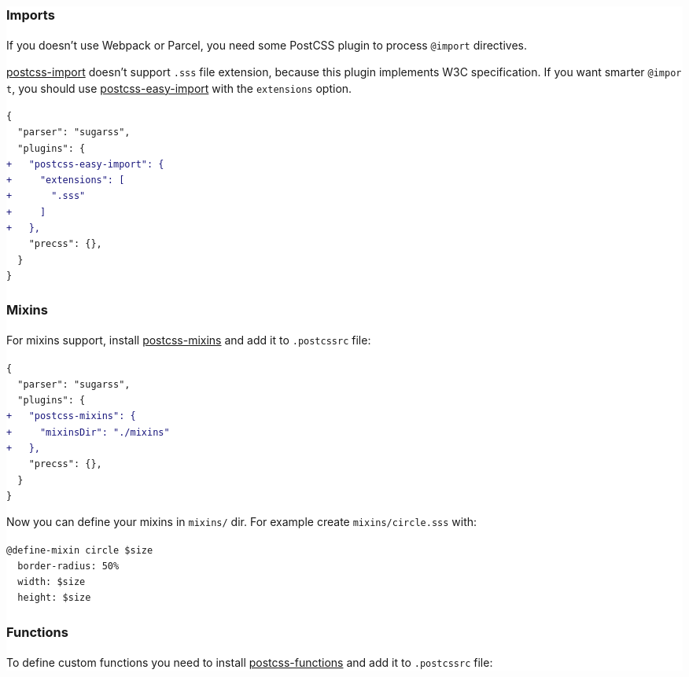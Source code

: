 [`postcss-loader`]: https://github.com/postcss/postcss-loader
[`gulp-postcss`]: https://github.com/postcss/gulp-postcss
[`postcss-cli`]: https://github.com/postcss/postcss-cli
[Parcel]: https://parceljs.org/transforms.html


### Imports

If you doesn’t use Webpack or Parcel, you need some PostCSS plugin
to process `@import` directives.

[postcss-import] doesn’t support `.sss` file extension, because this plugin
implements W3C specification. If you want smarter `@import`, you should
use [postcss-easy-import] with the `extensions` option.

```diff js
{
  "parser": "sugarss",
  "plugins": {
+   "postcss-easy-import": {
+     "extensions": [
+       ".sss"
+     ]
+   },
    "precss": {},
  }
}
```

[postcss-easy-import]: https://github.com/TrySound/postcss-easy-import
[postcss-import]:      https://github.com/postcss/postcss-import


### Mixins

For mixins support, install [postcss-mixins] and add it to `.postcssrc` file:

```diff js
{
  "parser": "sugarss",
  "plugins": {
+   "postcss-mixins": {
+     "mixinsDir": "./mixins"
+   },
    "precss": {},
  }
}
```

Now you can define your mixins in `mixins/` dir.
For example create `mixins/circle.sss` with:

```sss
@define-mixin circle $size
  border-radius: 50%
  width: $size
  height: $size
```


### Functions

To define custom functions you need to install [postcss-functions]
and add it to `.postcssrc` file:


[gulp-sass-to-postcss-mixins]:  https://github.com/akella/gulp-sass-to-postcss-mixins
[postcss-nested-props]:        https://github.com/jedmao/postcss-nested-props
[postcss-sorting]:             https://github.com/hudochenkov/postcss-sorting
[stylelint]:                   http://stylelint.io/
[PostCSS]:                     https://github.com/postcss/postcss
[PreCSS]:                      https://github.com/jonathantneal/precss
[postcss-discard-comments]: https://www.npmjs.com/package/postcss-discard-comments
[postcss-functions]: https://github.com/andyjansson/postcss-functions
[postcss-mixins]: https://github.com/postcss/postcss-mixins
[PreCSS]: https://github.com/jonathantneal/precss
[Syntax Highlighting for .SSS SugarSS]: https://packagecontrol.io/packages/Syntax%20Highlighting%20for%20SSS%20SugarSS
[source-preview-postcss]:          https://atom.io/packages/source-preview-postcss
[language-postcss]:                https://atom.io/packages/language-postcss
[build-sugarss]:                   https://atom.io/packages/build-sugarss
[vim-sugarss]:                     https://github.com/hhsnopek/vim-sugarss
[postcss-sorting]: https://github.com/hudochenkov/postcss-sorting